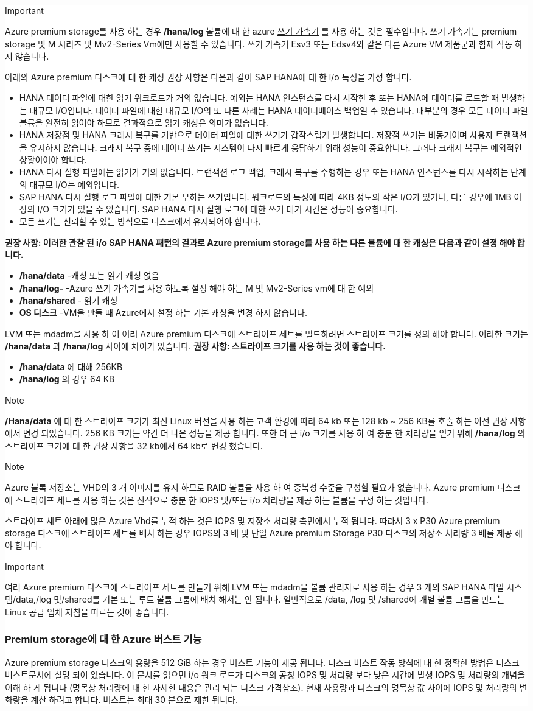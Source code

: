 > [!IMPORTANT]
> Azure premium storage를 사용 하는 경우 **/hana/log** 볼륨에 대 한 azure [쓰기 가속기](../../how-to-enable-write-accelerator.md) 를 사용 하는 것은 필수입니다. 쓰기 가속기는 premium storage 및 M 시리즈 및 Mv2-Series Vm에만 사용할 수 있습니다. 쓰기 가속기 Esv3 또는 Edsv4와 같은 다른 Azure VM 제품군과 함께 작동 하지 않습니다.

아래의 Azure premium 디스크에 대 한 캐싱 권장 사항은 다음과 같이 SAP HANA에 대 한 i/o 특성을 가정 합니다.

- HANA 데이터 파일에 대한 읽기 워크로드가 거의 없습니다. 예외는 HANA 인스턴스를 다시 시작한 후 또는 HANA에 데이터를 로드할 때 발생하는 대규모 I/O입니다. 데이터 파일에 대한 대규모 I/O의 또 다른 사례는 HANA 데이터베이스 백업일 수 있습니다. 대부분의 경우 모든 데이터 파일 볼륨을 완전히 읽어야 하므로 결과적으로 읽기 캐싱은 의미가 없습니다. 
- HANA 저장점 및 HANA 크래시 복구를 기반으로 데이터 파일에 대한 쓰기가 갑작스럽게 발생합니다. 저장점 쓰기는 비동기이며 사용자 트랜잭션을 유지하지 않습니다. 크래시 복구 중에 데이터 쓰기는 시스템이 다시 빠르게 응답하기 위해 성능이 중요합니다. 그러나 크래시 복구는 예외적인 상황이어야 합니다.
- HANA 다시 실행 파일에는 읽기가 거의 없습니다. 트랜잭션 로그 백업, 크래시 복구를 수행하는 경우 또는 HANA 인스턴스를 다시 시작하는 단계의 대규모 I/O는 예외입니다.  
- SAP HANA 다시 실행 로그 파일에 대한 기본 부하는 쓰기입니다. 워크로드의 특성에 따라 4KB 정도의 작은 I/O가 있거나, 다른 경우에 1MB 이상의 I/O 크기가 있을 수 있습니다. SAP HANA 다시 실행 로그에 대한 쓰기 대기 시간은 성능이 중요합니다.
- 모든 쓰기는 신뢰할 수 있는 방식으로 디스크에서 유지되어야 합니다.

**권장 사항: 이러한 관찰 된 i/o SAP HANA 패턴의 결과로 Azure premium storage를 사용 하는 다른 볼륨에 대 한 캐싱은 다음과 같이 설정 해야 합니다.**

- **/hana/data** -캐싱 또는 읽기 캐싱 없음
- **/hana/log-** -Azure 쓰기 가속기를 사용 하도록 설정 해야 하는 M 및 Mv2-Series vm에 대 한 예외 
- **/hana/shared** - 읽기 캐싱
- **OS 디스크** -VM을 만들 때 Azure에서 설정 하는 기본 캐싱을 변경 하지 않습니다.


LVM 또는 mdadm을 사용 하 여 여러 Azure premium 디스크에 스트라이프 세트를 빌드하려면 스트라이프 크기를 정의 해야 합니다. 이러한 크기는 **/hana/data** 과 **/hana/log** 사이에 차이가 있습니다. **권장 사항: 스트라이프 크기를 사용 하는 것이 좋습니다.**

- **/hana/data** 에 대해 256KB
- **/hana/log** 의 경우 64 KB

> [!NOTE]
> **/Hana/data** 에 대 한 스트라이프 크기가 최신 Linux 버전을 사용 하는 고객 환경에 따라 64 kb 또는 128 kb ~ 256 KB를 호출 하는 이전 권장 사항에서 변경 되었습니다. 256 KB 크기는 약간 더 나은 성능을 제공 합니다. 또한 더 큰 i/o 크기를 사용 하 여 충분 한 처리량을 얻기 위해 **/hana/log** 의 스트라이프 크기에 대 한 권장 사항을 32 kb에서 64 kb로 변경 했습니다.

> [!NOTE]
> Azure 블록 저장소는 VHD의 3 개 이미지를 유지 하므로 RAID 볼륨을 사용 하 여 중복성 수준을 구성할 필요가 없습니다. Azure premium 디스크에 스트라이프 세트를 사용 하는 것은 전적으로 충분 한 IOPS 및/또는 i/o 처리량을 제공 하는 볼륨을 구성 하는 것입니다.

스트라이프 세트 아래에 많은 Azure Vhd를 누적 하는 것은 IOPS 및 저장소 처리량 측면에서 누적 됩니다. 따라서 3 x P30 Azure premium storage 디스크에 스트라이프 세트를 배치 하는 경우 IOPS의 3 배 및 단일 Azure premium Storage P30 디스크의 저장소 처리량 3 배를 제공 해야 합니다.

> [!IMPORTANT]
> 여러 Azure premium 디스크에 스트라이프 세트를 만들기 위해 LVM 또는 mdadm을 볼륨 관리자로 사용 하는 경우 3 개의 SAP HANA 파일 시스템/data,/log 및/shared를 기본 또는 루트 볼륨 그룹에 배치 해서는 안 됩니다. 일반적으로 /data, /log 및 /shared에 개별 볼륨 그룹을 만드는 Linux 공급 업체 지침을 따르는 것이 좋습니다.


### <a name="azure-burst-functionality-for-premium-storage"></a>Premium storage에 대 한 Azure 버스트 기능
Azure premium storage 디스크의 용량을 512 GiB 하는 경우 버스트 기능이 제공 됩니다. 디스크 버스트 작동 방식에 대 한 정확한 방법은 [디스크 버스트](../../linux/disk-bursting.md)문서에 설명 되어 있습니다. 이 문서를 읽으면 i/o 워크 로드가 디스크의 공칭 IOPS 및 처리량 보다 낮은 시간에 발생 IOPS 및 처리량의 개념을 이해 하 게 됩니다 (명목상 처리량에 대 한 자세한 내용은 [관리 되는 디스크 가격](https://azure.microsoft.com/pricing/details/managed-disks/)참조). 현재 사용량과 디스크의 명목상 값 사이에 IOPS 및 처리량의 변화량을 계산 하려고 합니다. 버스트는 최대 30 분으로 제한 됩니다.
